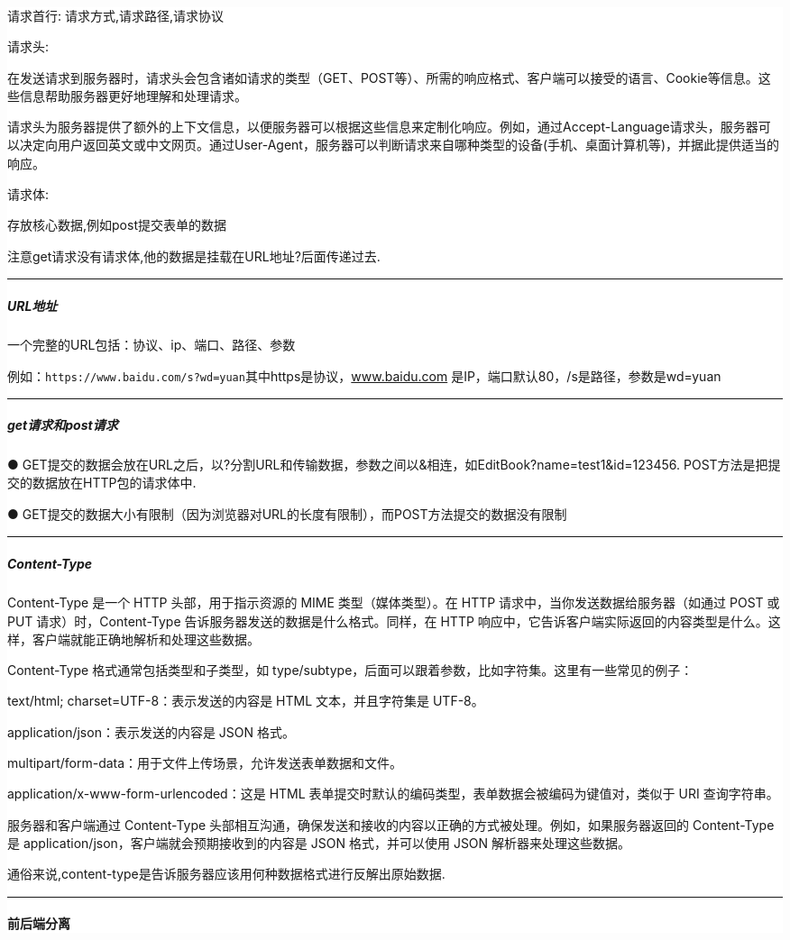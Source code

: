 请求首行:  请求方式,请求路径,请求协议

请求头: 

在发送请求到服务器时，请求头会包含诸如请求的类型（GET、POST等）、所需的响应格式、客户端可以接受的语言、Cookie等信息。这些信息帮助服务器更好地理解和处理请求。

请求头为服务器提供了额外的上下文信息，以便服务器可以根据这些信息来定制化响应。例如，通过Accept-Language请求头，服务器可以决定向用户返回英文或中文网页。通过User-Agent，服务器可以判断请求来自哪种类型的设备(手机、桌面计算机等)，并据此提供适当的响应。

请求体:

存放核心数据,例如post提交表单的数据

注意get请求没有请求体,他的数据是挂载在URL地址?后面传递过去.

---

##### URL地址

一个完整的URL包括：协议、ip、端口、路径、参数

例如：` https://www.baidu.com/s?wd=yuan `其中https是协议，www.baidu.com 是IP，端口默认80，/s是路径，参数是wd=yuan

---

##### get请求和post请求

● GET提交的数据会放在URL之后，以?分割URL和传输数据，参数之间以&相连，如EditBook?name=test1&id=123456. POST方法是把提交的数据放在HTTP包的请求体中.

● GET提交的数据大小有限制（因为浏览器对URL的长度有限制），而POST方法提交的数据没有限制

---

##### Content-Type

Content-Type 是一个 HTTP 头部，用于指示资源的 MIME 类型（媒体类型）。在 HTTP 请求中，当你发送数据给服务器（如通过 POST 或 PUT 请求）时，Content-Type 告诉服务器发送的数据是什么格式。同样，在 HTTP 响应中，它告诉客户端实际返回的内容类型是什么。这样，客户端就能正确地解析和处理这些数据。

 

Content-Type 格式通常包括类型和子类型，如 type/subtype，后面可以跟着参数，比如字符集。这里有一些常见的例子：   

 

text/html; charset=UTF-8：表示发送的内容是 HTML 文本，并且字符集是 UTF-8。

application/json：表示发送的内容是 JSON 格式。

multipart/form-data：用于文件上传场景，允许发送表单数据和文件。

application/x-www-form-urlencoded：这是 HTML 表单提交时默认的编码类型，表单数据会被编码为键值对，类似于 URI 查询字符串。



服务器和客户端通过 Content-Type 头部相互沟通，确保发送和接收的内容以正确的方式被处理。例如，如果服务器返回的 Content-Type 是 application/json，客户端就会预期接收到的内容是 JSON 格式，并可以使用 JSON 解析器来处理这些数据。



通俗来说,content-type是告诉服务器应该用何种数据格式进行反解出原始数据.

---

#### 前后端分离
